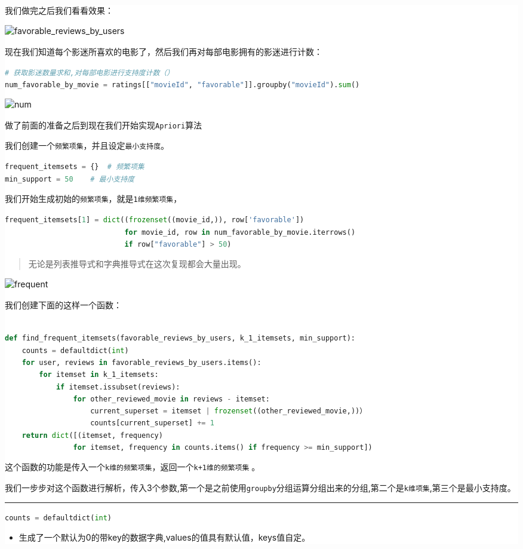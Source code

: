 我们做完之后我们看看效果：

![favorable_reviews_by_users](http://ouonrxq3b.bkt.clouddn.com/Apriori/6.png)

现在我们知道每个影迷所喜欢的电影了，然后我们再对每部电影拥有的影迷进行计数：

```python
# 获取影迷数量求和,对每部电影进行支持度计数（）
num_favorable_by_movie = ratings[["movieId", "favorable"]].groupby("movieId").sum()

```
![num](http://ouonrxq3b.bkt.clouddn.com/Apriori/7.png)

做了前面的准备之后到现在我们开始实现`Apriori`算法

我们创建一个`频繁项集`，并且设定`最小支持度`。

```python
frequent_itemsets = {}  # 频繁项集
min_support = 50    # 最小支持度
```

我们开始生成初始的`频繁项集`，就是`1维频繁项集`，

```python
frequent_itemsets[1] = dict((frozenset((movie_id,)), row['favorable'])
                            for movie_id, row in num_favorable_by_movie.iterrows()
                            if row["favorable"] > 50)
```
> 无论是列表推导式和字典推导式在这次复现都会大量出现。

![frequent](http://ouonrxq3b.bkt.clouddn.com/Apriori/8.png)

我们创建下面的这样一个函数：

```python

def find_frequent_itemsets(favorable_reviews_by_users, k_1_itemsets, min_support):
    counts = defaultdict(int)
    for user, reviews in favorable_reviews_by_users.items():
        for itemset in k_1_itemsets:
            if itemset.issubset(reviews):
                for other_reviewed_movie in reviews - itemset:
                    current_superset = itemset | frozenset((other_reviewed_movie,))）
                    counts[current_superset] += 1
    return dict([(itemset, frequency)
                for itemset, frequency in counts.items() if frequency >= min_support])
```

这个函数的功能是传入一个`k维的频繁项集`，返回一个`k+1维的频繁项集`
。

我们一步步对这个函数进行解析，传入3个参数,第一个是之前使用`groupby`分组运算分组出来的分组,第二个是`k维项集`,第三个是最小支持度。

---

```python
counts = defaultdict(int)
```
- 生成了一个默认为0的带key的数据字典,values的值具有默认值，keys值自定。
